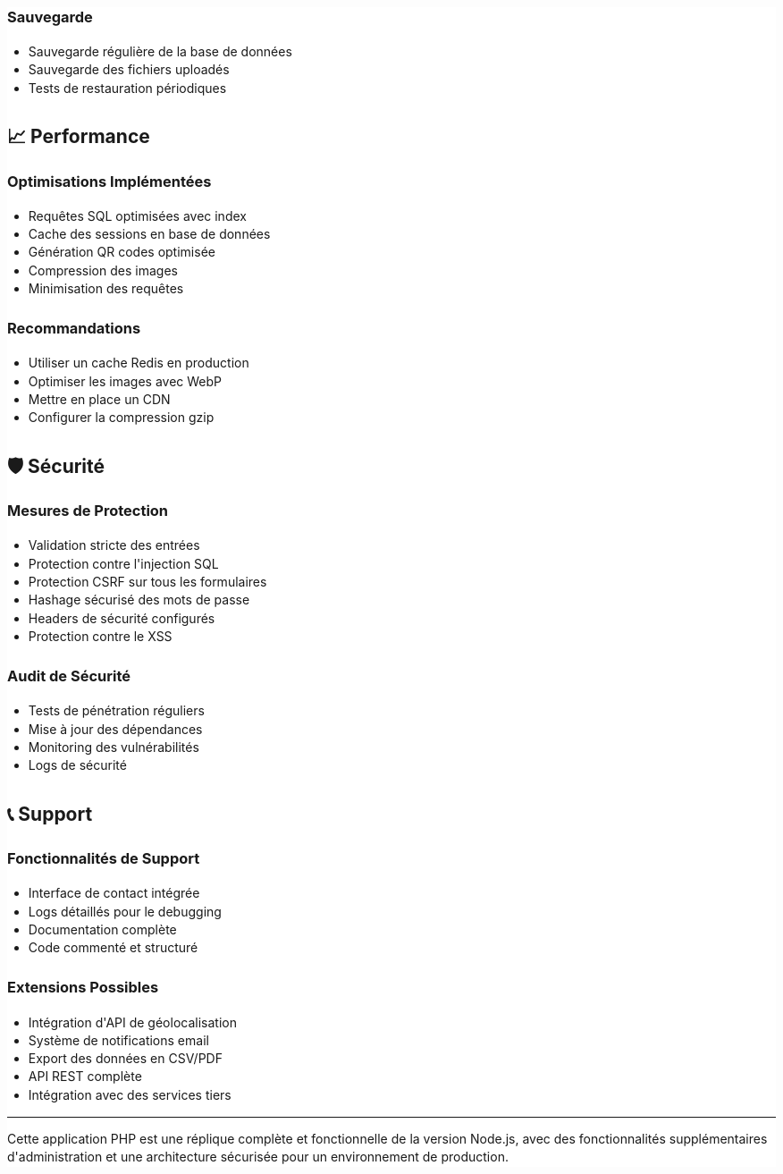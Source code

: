 ### Sauvegarde
- Sauvegarde régulière de la base de données
- Sauvegarde des fichiers uploadés
- Tests de restauration périodiques

## 📈 Performance

### Optimisations Implémentées
- Requêtes SQL optimisées avec index
- Cache des sessions en base de données
- Génération QR codes optimisée
- Compression des images
- Minimisation des requêtes

### Recommandations
- Utiliser un cache Redis en production
- Optimiser les images avec WebP
- Mettre en place un CDN
- Configurer la compression gzip

## 🛡 Sécurité

### Mesures de Protection
- Validation stricte des entrées
- Protection contre l'injection SQL
- Protection CSRF sur tous les formulaires
- Hashage sécurisé des mots de passe
- Headers de sécurité configurés
- Protection contre le XSS

### Audit de Sécurité
- Tests de pénétration réguliers
- Mise à jour des dépendances
- Monitoring des vulnérabilités
- Logs de sécurité

## 📞 Support

### Fonctionnalités de Support
- Interface de contact intégrée
- Logs détaillés pour le debugging
- Documentation complète
- Code commenté et structuré

### Extensions Possibles
- Intégration d'API de géolocalisation
- Système de notifications email
- Export des données en CSV/PDF
- API REST complète
- Intégration avec des services tiers

---

Cette application PHP est une réplique complète et fonctionnelle de la version Node.js, avec des fonctionnalités supplémentaires d'administration et une architecture sécurisée pour un environnement de production.